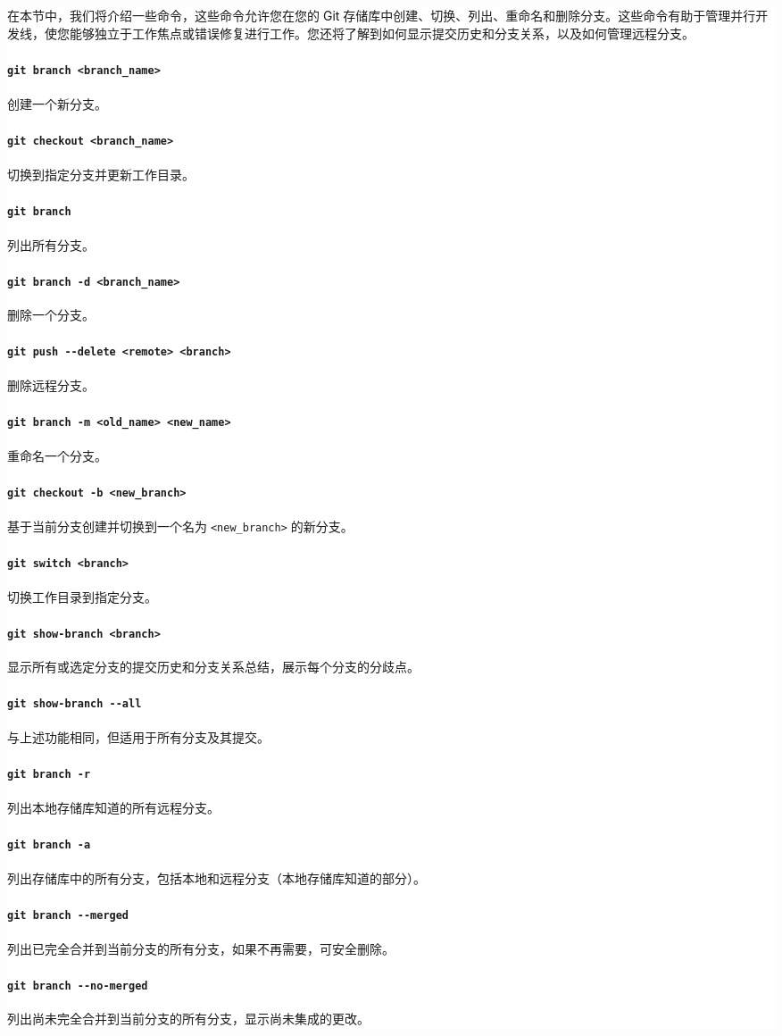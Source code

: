 在本节中，我们将介绍一些命令，这些命令允许您在您的 Git 存储库中创建、切换、列出、重命名和删除分支。这些命令有助于管理并行开发线，使您能够独立于工作焦点或错误修复进行工作。您还将了解到如何显示提交历史和分支关系，以及如何管理远程分支。

#### `git branch <branch_name>`

创建一个新分支。

#### `git checkout <branch_name>`

切换到指定分支并更新工作目录。

#### `git branch`

列出所有分支。

#### `git branch -d <branch_name>`

删除一个分支。

#### `git push --delete <remote> <branch>`

删除远程分支。

#### `git branch -m <old_name> <new_name>`

重命名一个分支。

#### `git checkout -b <new_branch>`

基于当前分支创建并切换到一个名为 `<new_branch>` 的新分支。

#### `git switch <branch>`

切换工作目录到指定分支。

#### `git show-branch <branch>`

显示所有或选定分支的提交历史和分支关系总结，展示每个分支的分歧点。

#### `git show-branch --all`

与上述功能相同，但适用于所有分支及其提交。

#### `git branch -r`

列出本地存储库知道的所有远程分支。

#### `git branch -a`

列出存储库中的所有分支，包括本地和远程分支（本地存储库知道的部分）。

#### `git branch --merged`

列出已完全合并到当前分支的所有分支，如果不再需要，可安全删除。

#### `git branch --no-merged`

列出尚未完全合并到当前分支的所有分支，显示尚未集成的更改。
